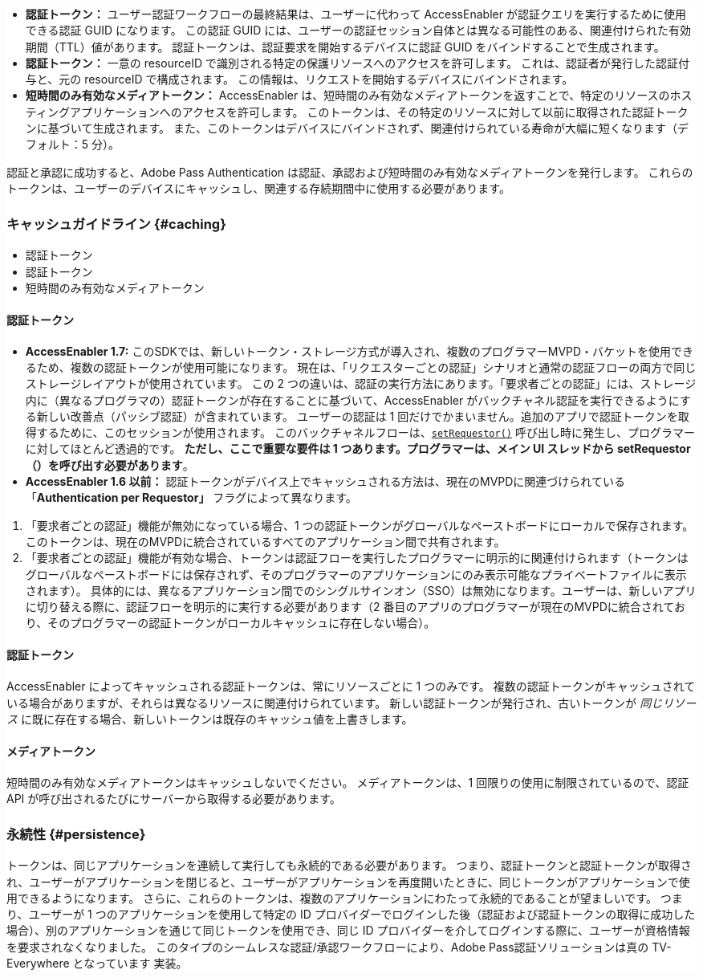 - **認証トークン：** ユーザー認証ワークフローの最終結果は、ユーザーに代わって AccessEnabler が認証クエリを実行するために使用できる認証 GUID になります。 この認証 GUID には、ユーザーの認証セッション自体とは異なる可能性のある、関連付けられた有効期間（TTL）値があります。 認証トークンは、認証要求を開始するデバイスに認証 GUID をバインドすることで生成されます。
- **認証トークン：** 一意の resourceID で識別される特定の保護リソースへのアクセスを許可します。 これは、認証者が発行した認証付与と、元の resourceID で構成されます。 この情報は、リクエストを開始するデバイスにバインドされます。
- **短時間のみ有効なメディアトークン：** AccessEnabler は、短時間のみ有効なメディアトークンを返すことで、特定のリソースのホスティングアプリケーションへのアクセスを許可します。 このトークンは、その特定のリソースに対して以前に取得された認証トークンに基づいて生成されます。 また、このトークンはデバイスにバインドされず、関連付けられている寿命が大幅に短くなります（デフォルト：5 分）。

認証と承認に成功すると、Adobe Pass Authentication は認証、承認および短時間のみ有効なメディアトークンを発行します。 これらのトークンは、ユーザーのデバイスにキャッシュし、関連する存続期間中に使用する必要があります。



### キャッシュガイドライン {#caching}

- 認証トークン
- 認証トークン
- 短時間のみ有効なメディアトークン


#### 認証トークン

- **AccessEnabler 1.7:** このSDKでは、新しいトークン・ストレージ方式が導入され、複数のプログラマーMVPD・バケットを使用できるため、複数の認証トークンが使用可能になります。 現在は、「リクエスターごとの認証」シナリオと通常の認証フローの両方で同じストレージレイアウトが使用されています。 この 2 つの違いは、認証の実行方法にあります。「要求者ごとの認証」には、ストレージ内に（異なるプログラマの）認証トークンが存在することに基づいて、AccessEnabler がバックチャネル認証を実行できるようにする新しい改善点（パッシブ認証）が含まれています。 ユーザーの認証は 1 回だけでかまいません。追加のアプリで認証トークンを取得するために、このセッションが使用されます。 このバックチャネルフローは、[`setRequestor()`](#setReq) 呼び出し時に発生し、プログラマーに対してほとんど透過的です。 **ただし、ここで重要な要件は 1 つあります。プログラマーは、メイン UI スレッドから setRequestor （）を呼び出す必要があります**。
- **AccessEnabler 1.6 以前：** 認証トークンがデバイス上でキャッシュされる方法は、現在のMVPDに関連づけられている「**Authentication per Requestor」** フラグによって異なります。



1. 「要求者ごとの認証」機能が無効になっている場合、1 つの認証トークンがグローバルなペーストボードにローカルで保存されます。このトークンは、現在のMVPDに統合されているすべてのアプリケーション間で共有されます。
1. 「要求者ごとの認証」機能が有効な場合、トークンは認証フローを実行したプログラマーに明示的に関連付けられます（トークンはグローバルなペーストボードには保存されず、そのプログラマーのアプリケーションにのみ表示可能なプライベートファイルに表示されます）。 具体的には、異なるアプリケーション間でのシングルサインオン（SSO）は無効になります。ユーザーは、新しいアプリに切り替える際に、認証フローを明示的に実行する必要があります（2 番目のアプリのプログラマーが現在のMVPDに統合されており、そのプログラマーの認証トークンがローカルキャッシュに存在しない場合）。



#### 認証トークン

AccessEnabler によってキャッシュされる認証トークンは、常にリソースごとに 1 つのみです。 複数の認証トークンがキャッシュされている場合がありますが、それらは異なるリソースに関連付けられています。 新しい認証トークンが発行され、古いトークンが *同じリソース* に既に存在する場合、新しいトークンは既存のキャッシュ値を上書きします。



#### メディアトークン

短時間のみ有効なメディアトークンはキャッシュしないでください。 メディアトークンは、1 回限りの使用に制限されているので、認証 API が呼び出されるたびにサーバーから取得する必要があります。



### 永続性 {#persistence}

トークンは、同じアプリケーションを連続して実行しても永続的である必要があります。 つまり、認証トークンと認証トークンが取得され、ユーザーがアプリケーションを閉じると、ユーザーがアプリケーションを再度開いたときに、同じトークンがアプリケーションで使用できるようになります。 さらに、これらのトークンは、複数のアプリケーションにわたって永続的であることが望ましいです。 つまり、ユーザーが 1 つのアプリケーションを使用して特定の ID プロバイダーでログインした後（認証および認証トークンの取得に成功した場合）、別のアプリケーションを通じて同じトークンを使用でき、同じ ID プロバイダーを介してログインする際に、ユーザーが資格情報を要求されなくなりました。 このタイプのシームレスな認証/承認ワークフローにより、Adobe Pass認証ソリューションは真の TV-Everywhere となっています
実装。
